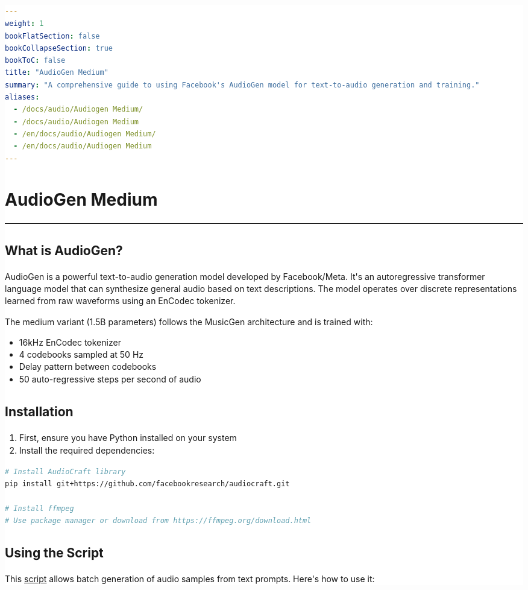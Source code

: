 ```yaml
---
weight: 1
bookFlatSection: false
bookCollapseSection: true
bookToC: false
title: "AudioGen Medium"
summary: "A comprehensive guide to using Facebook's AudioGen model for text-to-audio generation and training."
aliases:
  - /docs/audio/Audiogen Medium/
  - /docs/audio/Audiogen Medium
  - /en/docs/audio/Audiogen Medium/
  - /en/docs/audio/Audiogen Medium
---
```




# AudioGen Medium

---

## What is AudioGen?

AudioGen is a powerful text-to-audio generation model developed by Facebook/Meta. It's an autoregressive transformer language model that can synthesize general audio based on text descriptions. The model operates over discrete representations learned from raw waveforms using an EnCodec tokenizer.

The medium variant (1.5B parameters) follows the MusicGen architecture and is trained with:

- 16kHz EnCodec tokenizer
- 4 codebooks sampled at 50 Hz
- Delay pattern between codebooks
- 50 auto-regressive steps per second of audio

## Installation

1. First, ensure you have Python installed on your system
2. Install the required dependencies:

```bash
# Install AudioCraft library
pip install git+https://github.com/facebookresearch/audiocraft.git

# Install ffmpeg
# Use package manager or download from https://ffmpeg.org/download.html
```

## Using the Script

This [script](https://huggingface.co/k4d3/toolkit/blob/main/audio/audiogen_medium.py) allows batch generation of audio samples from text prompts. Here's how to use it:
